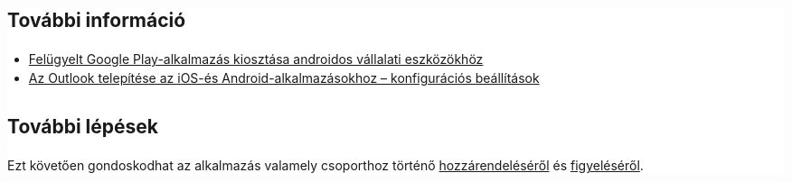 ## <a name="additional-information"></a>További információ

- [Felügyelt Google Play-alkalmazás kiosztása androidos vállalati eszközökhöz](apps-add-android-for-work.md#assigning-a-managed-google-play-app-to-android-enterprise-work-profile-devices)
- [Az Outlook telepítése az iOS-és Android-alkalmazásokhoz – konfigurációs beállítások](https://docs.microsoft.com/exchange/clients-and-mobile-in-exchange-online/outlook-for-ios-and-android/outlook-for-ios-and-android-configuration-with-microsoft-intune)

## <a name="next-steps"></a>További lépések

Ezt követően gondoskodhat az alkalmazás valamely csoporthoz történő [hozzárendeléséről](apps-deploy.md) és [figyeléséről](apps-monitor.md).
